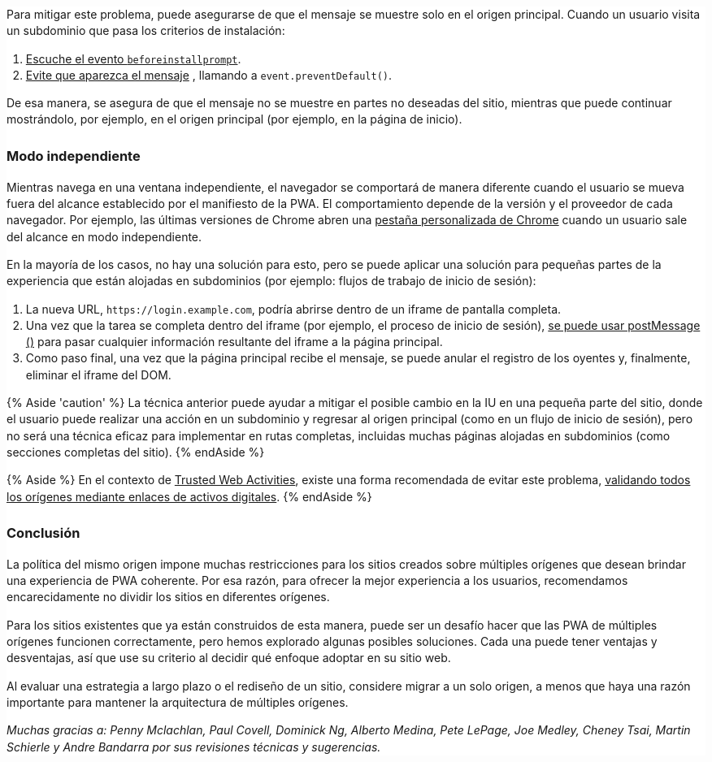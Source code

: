 Para mitigar este problema, puede asegurarse de que el mensaje se muestre solo en el origen principal. Cuando un usuario visita un subdominio que pasa los criterios de instalación:

1. [Escuche el evento `beforeinstallprompt`](https://developers.google.com/web/fundamentals/app-install-banners/#listen_for_beforeinstallprompt).
2. [Evite que aparezca el mensaje](https://developers.google.com/web/fundamentals/app-install-banners/#preventing_the_mini-infobar_from_appearing) , llamando a `event.preventDefault()`.

De esa manera, se asegura de que el mensaje no se muestre en partes no deseadas del sitio, mientras que puede continuar mostrándolo, por ejemplo, en el origen principal (por ejemplo, en la página de inicio).

### Modo independiente

Mientras navega en una ventana independiente, el navegador se comportará de manera diferente cuando el usuario se mueva fuera del alcance establecido por el manifiesto de la PWA. El comportamiento depende de la versión y el proveedor de cada navegador. Por ejemplo, las últimas versiones de Chrome abren una [pestaña personalizada de Chrome](https://developer.chrome.com/multidevice/android/customtabs) cuando un usuario sale del alcance en modo independiente.

En la mayoría de los casos, no hay una solución para esto, pero se puede aplicar una solución para pequeñas partes de la experiencia que están alojadas en subdominios (por ejemplo: flujos de trabajo de inicio de sesión):

1. La nueva URL, `https://login.example.com`, podría abrirse dentro de un iframe de pantalla completa.
2. Una vez que la tarea se completa dentro del iframe (por ejemplo, el proceso de inicio de sesión), [se puede usar postMessage ()](https://developer.mozilla.org/docs/Web/API/Window/postMessage) para pasar cualquier información resultante del iframe a la página principal.
3. Como paso final, una vez que la página principal recibe el mensaje, se puede anular el registro de los oyentes y, finalmente, eliminar el iframe del DOM.

{% Aside 'caution' %} La técnica anterior puede ayudar a mitigar el posible cambio en la IU en una pequeña parte del sitio, donde el usuario puede realizar una acción en un subdominio y regresar al origen principal (como en un flujo de inicio de sesión), pero no será una técnica eficaz para implementar en rutas completas, incluidas muchas páginas alojadas en subdominios (como secciones completas del sitio). {% endAside %}

{% Aside %} En el contexto de [Trusted Web Activities](https://developers.google.com/web/updates/2019/02/using-twa), existe una forma recomendada de evitar este problema, [validando todos los orígenes mediante enlaces de activos digitales](https://developers.google.com/web/updates/2020/01/twa-multi-origin). {% endAside %}

### Conclusión

La política del mismo origen impone muchas restricciones para los sitios creados sobre múltiples orígenes que desean brindar una experiencia de PWA coherente. Por esa razón, para ofrecer la mejor experiencia a los usuarios, recomendamos encarecidamente no dividir los sitios en diferentes orígenes.

Para los sitios existentes que ya están construidos de esta manera, puede ser un desafío hacer que las PWA de múltiples orígenes funcionen correctamente, pero hemos explorado algunas posibles soluciones. Cada una puede tener ventajas y desventajas, así que use su criterio al decidir qué enfoque adoptar en su sitio web.

Al evaluar una estrategia a largo plazo o el rediseño de un sitio, considere migrar a un solo origen, a menos que haya una razón importante para mantener la arquitectura de múltiples orígenes.

*Muchas gracias a: Penny Mclachlan, Paul Covell, Dominick Ng, Alberto Medina, Pete LePage, Joe Medley, Cheney Tsai, Martin Schierle y Andre Bandarra por sus revisiones técnicas y sugerencias.*

